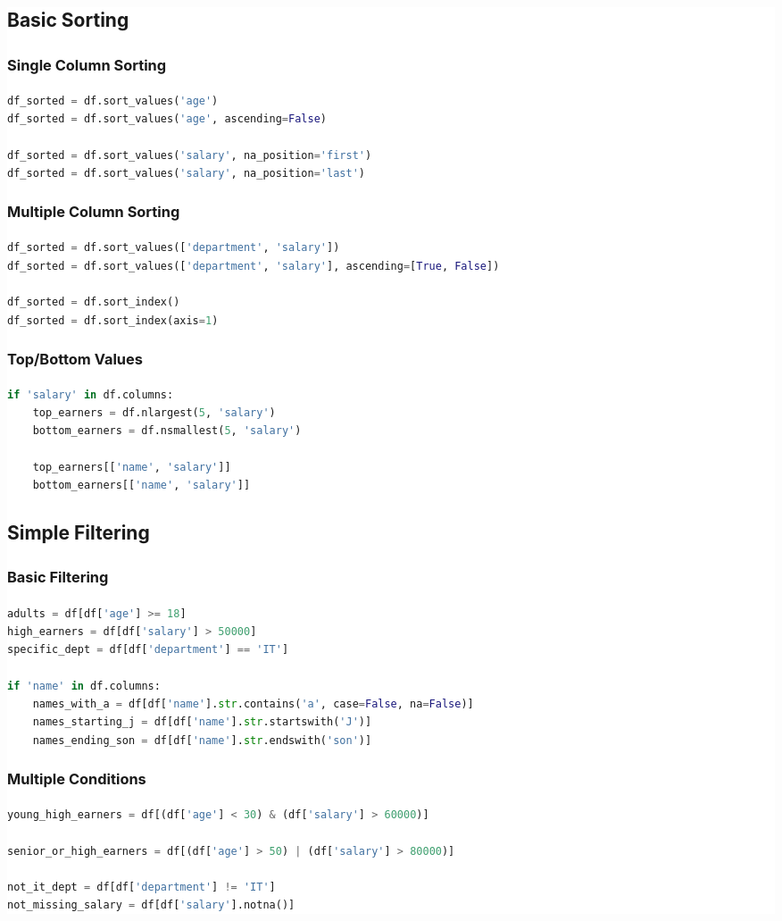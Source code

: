 ## Basic Sorting

### Single Column Sorting

```python
df_sorted = df.sort_values('age')
df_sorted = df.sort_values('age', ascending=False)

df_sorted = df.sort_values('salary', na_position='first')
df_sorted = df.sort_values('salary', na_position='last')
```

### Multiple Column Sorting

```python
df_sorted = df.sort_values(['department', 'salary'])
df_sorted = df.sort_values(['department', 'salary'], ascending=[True, False])

df_sorted = df.sort_index()
df_sorted = df.sort_index(axis=1)
```

### Top/Bottom Values

```python
if 'salary' in df.columns:
    top_earners = df.nlargest(5, 'salary')
    bottom_earners = df.nsmallest(5, 'salary')

    top_earners[['name', 'salary']]
    bottom_earners[['name', 'salary']]
```

## Simple Filtering

### Basic Filtering

```python
adults = df[df['age'] >= 18]
high_earners = df[df['salary'] > 50000]
specific_dept = df[df['department'] == 'IT']

if 'name' in df.columns:
    names_with_a = df[df['name'].str.contains('a', case=False, na=False)]
    names_starting_j = df[df['name'].str.startswith('J')]
    names_ending_son = df[df['name'].str.endswith('son')]
```

### Multiple Conditions

```python
young_high_earners = df[(df['age'] < 30) & (df['salary'] > 60000)]

senior_or_high_earners = df[(df['age'] > 50) | (df['salary'] > 80000)]

not_it_dept = df[df['department'] != 'IT']
not_missing_salary = df[df['salary'].notna()]
```
